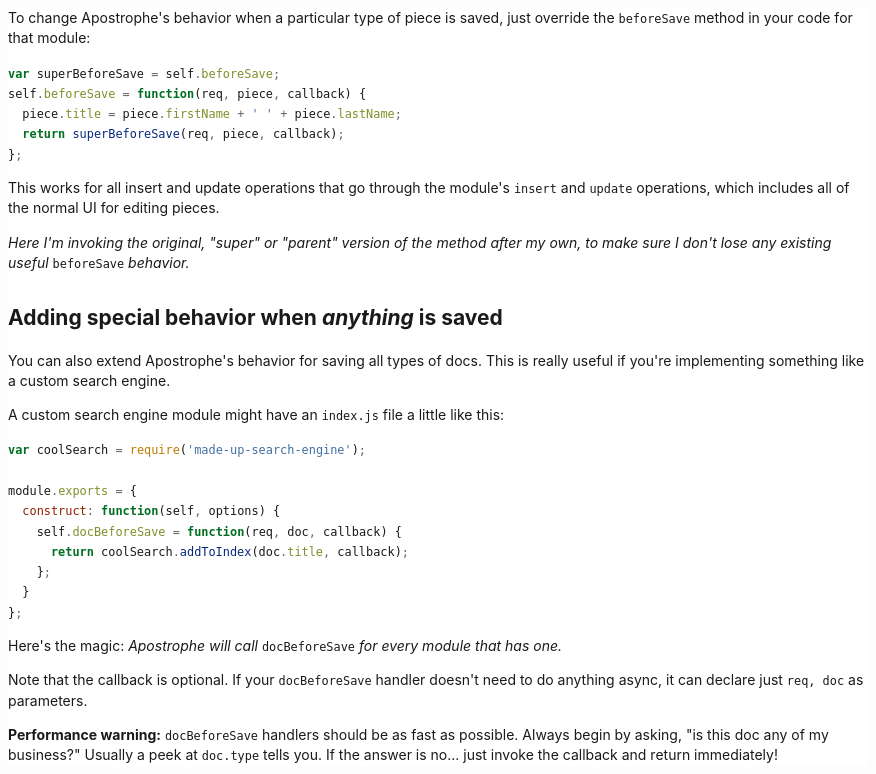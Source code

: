 To change Apostrophe's behavior when a particular type of piece is saved, just override the `beforeSave` method in your code for that module:

```javascript
var superBeforeSave = self.beforeSave;
self.beforeSave = function(req, piece, callback) {
  piece.title = piece.firstName + ' ' + piece.lastName;
  return superBeforeSave(req, piece, callback);
};
```

This works for all insert and update operations that go through the module's `insert` and `update` operations, which includes all of the normal UI for editing pieces.

_Here I'm invoking the original, "super" or "parent" version of the method after my own, to make sure I don't lose any existing useful_ `beforeSave` _behavior._

## Adding special behavior when _anything_ is saved

You can also extend Apostrophe's behavior for saving all types of docs. This is really useful if you're implementing something like a custom search engine.

A custom search engine module might have an `index.js` file a little like this:

```javascript
var coolSearch = require('made-up-search-engine');

module.exports = {
  construct: function(self, options) {
    self.docBeforeSave = function(req, doc, callback) {
      return coolSearch.addToIndex(doc.title, callback);
    };
  }
};
```

Here's the magic: _Apostrophe will call_ `docBeforeSave` _for every module that has one._

Note that the callback is optional. If your `docBeforeSave` handler doesn't need to do anything async, it can declare just `req, doc` as parameters.

**Performance warning:** `docBeforeSave` handlers should be as fast as possible. Always begin by asking, "is this doc any of my business?" Usually a peek at `doc.type` tells you. If the answer is no... just invoke the callback and return immediately!

